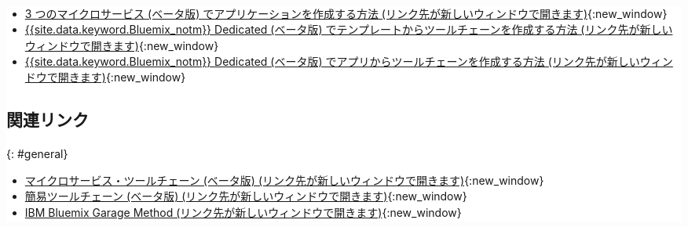 * [3 つのマイクロサービス (ベータ版) でアプリケーションを作成する方法 (リンク先が新しいウィンドウで開きます)](https://www.ibm.com/devops/method/tutorials/tutorial_microservices_part1){:new_window}
* [{{site.data.keyword.Bluemix_notm}} Dedicated (ベータ版) でテンプレートからツールチェーンを作成する方法 (リンク先が新しいウィンドウで開きます)](https://www.ibm.com/devops/method/tutorials/tutorial_dedicated_toolchain_template_flow){:new_window}
* [{{site.data.keyword.Bluemix_notm}} Dedicated (ベータ版) でアプリからツールチェーンを作成する方法 (リンク先が新しいウィンドウで開きます)](https://www.ibm.com/devops/method/tutorials/tutorial_dedicated_toolchain_app_flow){:new_window}

## 関連リンク
{: #general}

* [マイクロサービス・ツールチェーン (ベータ版) (リンク先が新しいウィンドウで開きます)](https://www.ibm.com/devops/method/toolchains/microservices_toolchain){:new_window}
* [簡易ツールチェーン (ベータ版) (リンク先が新しいウィンドウで開きます)](https://www.ibm.com/devops/method/toolchains/simple_toolchain){:new_window}
* [IBM Bluemix Garage Method (リンク先が新しいウィンドウで開きます)](https://www.ibm.com/devops/method){:new_window}

